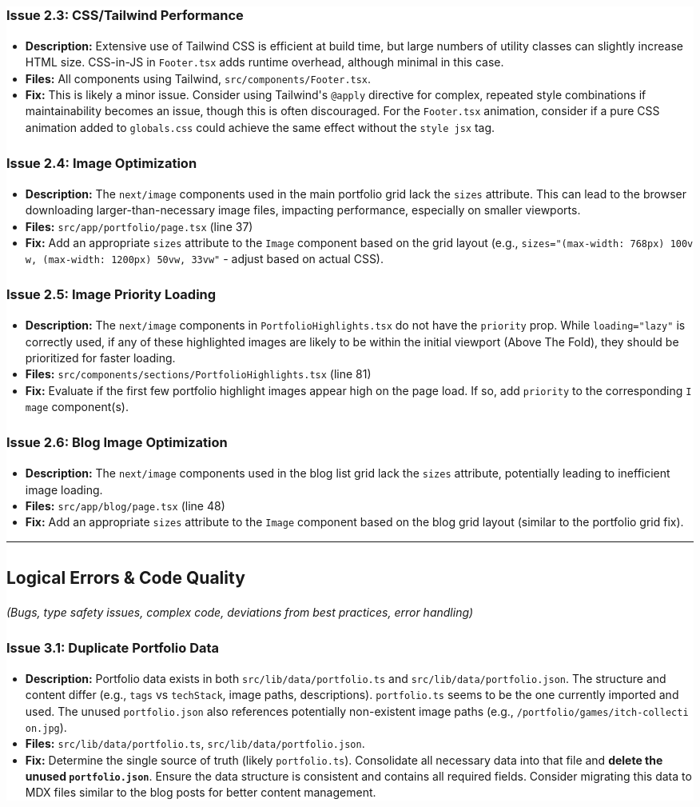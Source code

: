 ### Issue 2.3: CSS/Tailwind Performance

- **Description:** Extensive use of Tailwind CSS is efficient at build time, but large numbers of utility classes can slightly increase HTML size. CSS-in-JS in `Footer.tsx` adds runtime overhead, although minimal in this case.
- **Files:** All components using Tailwind, `src/components/Footer.tsx`.
- **Fix:** This is likely a minor issue. Consider using Tailwind's `@apply` directive for complex, repeated style combinations if maintainability becomes an issue, though this is often discouraged. For the `Footer.tsx` animation, consider if a pure CSS animation added to `globals.css` could achieve the same effect without the `style jsx` tag.

### Issue 2.4: Image Optimization

- **Description:** The `next/image` components used in the main portfolio grid lack the `sizes` attribute. This can lead to the browser downloading larger-than-necessary image files, impacting performance, especially on smaller viewports.
- **Files:** `src/app/portfolio/page.tsx` (line 37)
- **Fix:** Add an appropriate `sizes` attribute to the `Image` component based on the grid layout (e.g., `sizes="(max-width: 768px) 100vw, (max-width: 1200px) 50vw, 33vw"` - adjust based on actual CSS).

### Issue 2.5: Image Priority Loading

- **Description:** The `next/image` components in `PortfolioHighlights.tsx` do not have the `priority` prop. While `loading="lazy"` is correctly used, if any of these highlighted images are likely to be within the initial viewport (Above The Fold), they should be prioritized for faster loading.
- **Files:** `src/components/sections/PortfolioHighlights.tsx` (line 81)
- **Fix:** Evaluate if the first few portfolio highlight images appear high on the page load. If so, add `priority` to the corresponding `Image` component(s).

### Issue 2.6: Blog Image Optimization

- **Description:** The `next/image` components used in the blog list grid lack the `sizes` attribute, potentially leading to inefficient image loading.
- **Files:** `src/app/blog/page.tsx` (line 48)
- **Fix:** Add an appropriate `sizes` attribute to the `Image` component based on the blog grid layout (similar to the portfolio grid fix).

---

## Logical Errors & Code Quality

*(Bugs, type safety issues, complex code, deviations from best practices, error handling)*

### Issue 3.1: Duplicate Portfolio Data

- **Description:** Portfolio data exists in both `src/lib/data/portfolio.ts` and `src/lib/data/portfolio.json`. The structure and content differ (e.g., `tags` vs `techStack`, image paths, descriptions). `portfolio.ts` seems to be the one currently imported and used. The unused `portfolio.json` also references potentially non-existent image paths (e.g., `/portfolio/games/itch-collection.jpg`).
- **Files:** `src/lib/data/portfolio.ts`, `src/lib/data/portfolio.json`.
- **Fix:** Determine the single source of truth (likely `portfolio.ts`). Consolidate all necessary data into that file and **delete the unused `portfolio.json`**. Ensure the data structure is consistent and contains all required fields. Consider migrating this data to MDX files similar to the blog posts for better content management.
